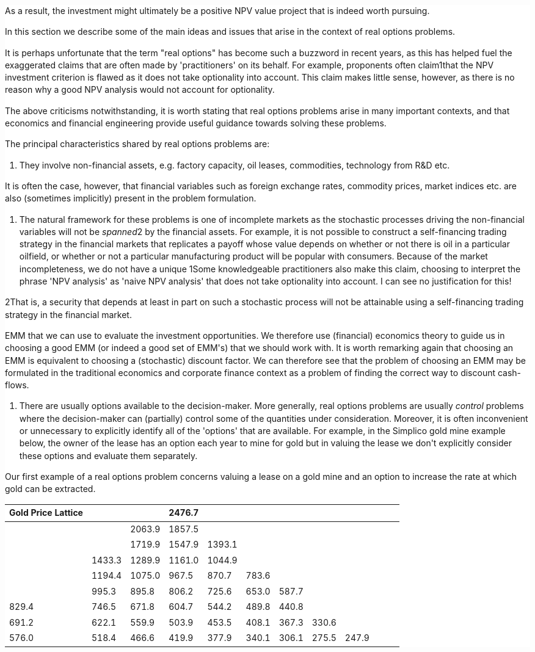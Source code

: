 As a result,  the investment might ultimately be a positive NPV value project that is indeed worth pursuing.

In this section we describe some of the main ideas and issues that arise in the context of real options problems.

It is perhaps unfortunate that the term "real options" has become such a buzzword in recent years,  as this has helped fuel the exaggerated claims that are often made by 'practitioners' on its behalf. For example,  proponents often claim1that the NPV investment criterion is flawed as it does not take optionality into account. This claim makes little sense,  however,  as there is no reason why a good NPV analysis would not account for optionality.

The above criticisms notwithstanding,  it is worth stating that real options problems arise in many important contexts,  and that economics and financial engineering provide useful guidance towards solving these problems.

The principal characteristics shared by real options problems are:

1. They involve non-financial assets,  e.g. factory capacity,  oil leases,  commodities,  technology from R&D etc.

It is often the case,  however,  that financial variables such as foreign exchange rates,  commodity prices,  market indices etc. are also (sometimes implicitly) present in the problem formulation.

1. The natural framework for these problems is one of incomplete markets as the stochastic processes driving the non-financial variables will not be *spanned*2 by the financial assets. For example,  it is not possible to construct a self-financing trading strategy in the financial markets that replicates a payoff whose value depends on whether or not there is oil in a particular oilfield,  or whether or not a particular manufacturing product will be popular with consumers. Because of the market incompleteness,  we do not have a unique 1Some knowledgeable practitioners also make this claim,  choosing to interpret the phrase 'NPV analysis' as 'naive NPV
analysis' that does not take optionality into account. I can see no justification for this!

2That is,  a security that depends at least in part on such a stochastic process will not be attainable using a self-financing trading strategy in the financial market.

EMM that we can use to evaluate the investment opportunities. We therefore use (financial) economics theory to guide us in choosing a good EMM (or indeed a good set of EMM's) that we should work with. It is worth remarking again that choosing an EMM is equivalent to choosing a (stochastic) discount factor. We can therefore see that the problem of choosing an EMM may be formulated in the traditional economics and corporate finance context as a problem of finding the correct way to discount cash-flows.

1. There are usually options available to the decision-maker. More generally,  real options problems are usually *control* problems where the decision-maker can (partially) control some of the quantities under consideration. Moreover,  it is often inconvenient or unnecessary to explicitly identify all of the 'options' that are available. For example,  in the Simplico gold mine example below,  the owner of the lease has an option each year to mine for gold but in valuing the lease we don't explicitly consider these options and evaluate them separately.

Our first example of a real options problem concerns valuing a lease on a gold mine and an option to increase the rate at which gold can be extracted.

| Gold Price Lattice   |        |        | 2476.7   |        |       |       |       |       |       |       |    |
|----------------------|--------|--------|----------|--------|-------|-------|-------|-------|-------|-------|----|
|                      |        | 2063.9 | 1857.5   |        |       |       |       |       |       |       |    |
|                      |        | 1719.9 | 1547.9   | 1393.1 |       |       |       |       |       |       |    |
|                      | 1433.3 | 1289.9 | 1161.0   | 1044.9 |       |       |       |       |       |       |    |
|                      | 1194.4 | 1075.0 | 967.5    | 870.7  | 783.6 |       |       |       |       |       |    |
|                      | 995.3  | 895.8  | 806.2    | 725.6  | 653.0 | 587.7 |       |       |       |       |    |
| 829.4                | 746.5  | 671.8  | 604.7    | 544.2  | 489.8 | 440.8 |       |       |       |       |    |
| 691.2                | 622.1  | 559.9  | 503.9    | 453.5  | 408.1 | 367.3 | 330.6 |       |       |       |    |
| 576.0                | 518.4  | 466.6  | 419.9    | 377.9  | 340.1 | 306.1 | 275.5 | 247.9 |       |       |    |